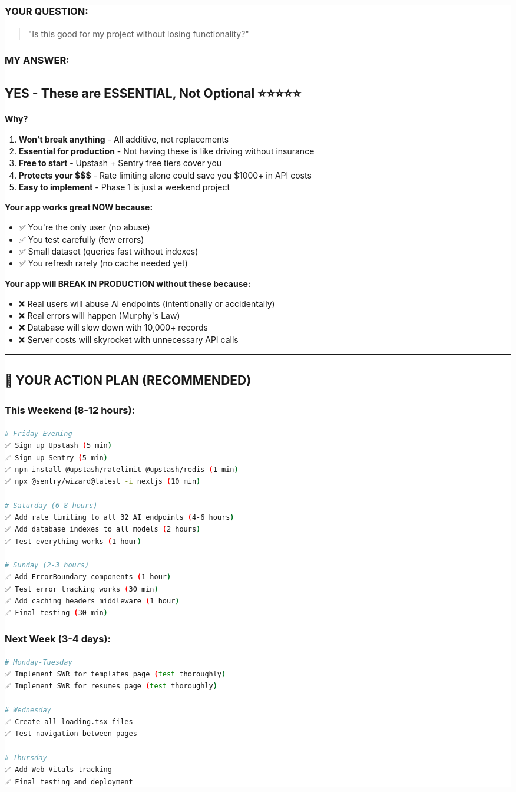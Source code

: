 ### **YOUR QUESTION:**
> "Is this good for my project without losing functionality?"

### **MY ANSWER:**
## **YES - These are ESSENTIAL, Not Optional** ⭐⭐⭐⭐⭐

**Why?**
1. **Won't break anything** - All additive, not replacements
2. **Essential for production** - Not having these is like driving without insurance
3. **Free to start** - Upstash + Sentry free tiers cover you
4. **Protects your $$$** - Rate limiting alone could save you $1000+ in API costs
5. **Easy to implement** - Phase 1 is just a weekend project

**Your app works great NOW because:**
- ✅ You're the only user (no abuse)
- ✅ You test carefully (few errors)
- ✅ Small dataset (queries fast without indexes)
- ✅ You refresh rarely (no cache needed yet)

**Your app will BREAK IN PRODUCTION without these because:**
- ❌ Real users will abuse AI endpoints (intentionally or accidentally)
- ❌ Real errors will happen (Murphy's Law)
- ❌ Database will slow down with 10,000+ records
- ❌ Server costs will skyrocket with unnecessary API calls

---

## 🎯 YOUR ACTION PLAN (RECOMMENDED)

### **This Weekend (8-12 hours):**
```bash
# Friday Evening
✅ Sign up Upstash (5 min)
✅ Sign up Sentry (5 min)
✅ npm install @upstash/ratelimit @upstash/redis (1 min)
✅ npx @sentry/wizard@latest -i nextjs (10 min)

# Saturday (6-8 hours)
✅ Add rate limiting to all 32 AI endpoints (4-6 hours)
✅ Add database indexes to all models (2 hours)
✅ Test everything works (1 hour)

# Sunday (2-3 hours)
✅ Add ErrorBoundary components (1 hour)
✅ Test error tracking works (30 min)
✅ Add caching headers middleware (1 hour)
✅ Final testing (30 min)
```

### **Next Week (3-4 days):**
```bash
# Monday-Tuesday
✅ Implement SWR for templates page (test thoroughly)
✅ Implement SWR for resumes page (test thoroughly)

# Wednesday
✅ Create all loading.tsx files
✅ Test navigation between pages

# Thursday
✅ Add Web Vitals tracking
✅ Final testing and deployment
```